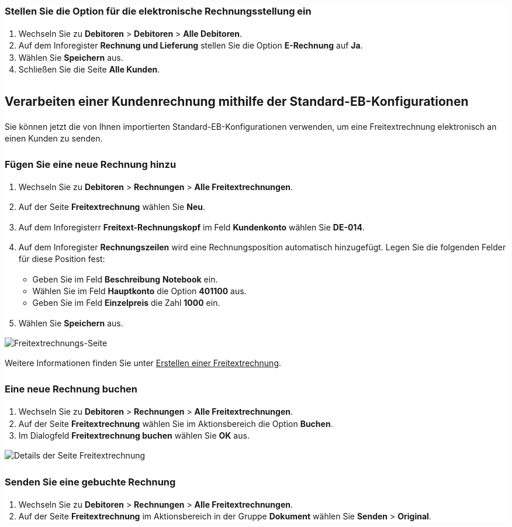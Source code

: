 ### <a name="set-the-e-invoicing-option"></a>Stellen Sie die Option für die elektronische Rechnungsstellung ein

1. Wechseln Sie zu **Debitoren** \> **Debitoren** \> **Alle Debitoren**.
2. Auf dem Inforegister **Rechnung und Lieferung** stellen Sie die Option **E-Rechnung** auf **Ja**.
3. Wählen Sie **Speichern** aus.
4. Schließen Sie die Seite **Alle Kunden**.

## <a name="process-a-customer-invoice-by-using-the-standard-er-configurations"></a><a name="ProcessInvoice1"></a>Verarbeiten einer Kundenrechnung mithilfe der Standard-EB-Konfigurationen

Sie können jetzt die von Ihnen importierten Standard-EB-Konfigurationen verwenden, um eine Freitextrechnung elektronisch an einen Kunden zu senden.

### <a name="add-a-new-invoice"></a>Fügen Sie eine neue Rechnung hinzu

1. Wechseln Sie zu **Debitoren** \> **Rechnungen** \> **Alle Freitextrechnungen**.
2. Auf der Seite **Freitextrechnung** wählen Sie **Neu**.
3. Auf dem Inforegisterr **Freitext-Rechnungskopf** im Feld **Kundenkonto** wählen Sie **DE-014**.
4. Auf dem Inforegister **Rechnungszeilen** wird eine Rechnungsposition automatisch hinzugefügt. Legen Sie die folgenden Felder für diese Position fest:

    - Geben Sie im Feld **Beschreibung** **Notebook** ein.
    - Wählen Sie im Feld **Hauptkonto** die Option **401100** aus.
    - Geben Sie im Feld **Einzelpreis** die Zahl **1000** ein.

5. Wählen Sie **Speichern** aus.

![Freitextrechnungs-Seite](./media/er-quick-start3-add-invoice.png)

Weitere Informationen finden Sie unter [Erstellen einer Freitextrechnung](../../../finance/accounts-receivable/create-free-text-invoice-new.md).

### <a name="post-a-new-invoice"></a>Eine neue Rechnung buchen

1. Wechseln Sie zu **Debitoren** \> **Rechnungen** \> **Alle Freitextrechnungen**.
2. Auf der Seite **Freitextrechnung** wählen Sie im Aktionsbereich die Option **Buchen**.
3. Im Dialogfeld **Freitextrechnung buchen** wählen Sie **OK** aus.

![Details der Seite Freitextrechnung](./media/er-quick-start3-post-invoice.png)

### <a name="send-a-posted-invoice"></a>Senden Sie eine gebuchte Rechnung

1. Wechseln Sie zu **Debitoren** \> **Rechnungen** \> **Alle Freitextrechnungen**.
2. Auf der Seite **Freitextrechnung** im Aktionsbereich in der Gruppe **Dokument** wählen Sie **Senden** \> **Original**.
